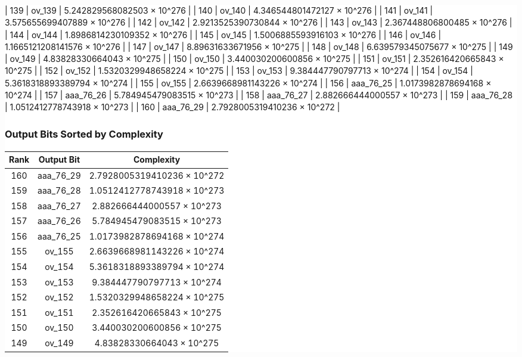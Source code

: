 | 139 | ov_139 | 5.242829568082503 × 10^276 |
| 140 | ov_140 | 4.346544801472127 × 10^276 |
| 141 | ov_141 | 3.575655699407889 × 10^276 |
| 142 | ov_142 | 2.9213525390730844 × 10^276 |
| 143 | ov_143 | 2.367448806800485 × 10^276 |
| 144 | ov_144 | 1.8986814230109352 × 10^276 |
| 145 | ov_145 | 1.5006885593916103 × 10^276 |
| 146 | ov_146 | 1.1665121208141576 × 10^276 |
| 147 | ov_147 | 8.89631633671956 × 10^275 |
| 148 | ov_148 | 6.639579345075677 × 10^275 |
| 149 | ov_149 | 4.83828330664043 × 10^275 |
| 150 | ov_150 | 3.440030200600856 × 10^275 |
| 151 | ov_151 | 2.352616420665843 × 10^275 |
| 152 | ov_152 | 1.5320329948658224 × 10^275 |
| 153 | ov_153 | 9.384447790797713 × 10^274 |
| 154 | ov_154 | 5.3618318893389794 × 10^274 |
| 155 | ov_155 | 2.6639668981143226 × 10^274 |
| 156 | aaa_76_25 | 1.0173982878694168 × 10^274 |
| 157 | aaa_76_26 | 5.784945479083515 × 10^273 |
| 158 | aaa_76_27 | 2.882666444000557 × 10^273 |
| 159 | aaa_76_28 | 1.0512412778743918 × 10^273 |
| 160 | aaa_76_29 | 2.7928005319410236 × 10^272 |

### Output Bits Sorted by Complexity

| Rank | Output Bit | Complexity |
|:----:|:----------:|:----------:|
| 160 | aaa_76_29 | 2.7928005319410236 × 10^272 |
| 159 | aaa_76_28 | 1.0512412778743918 × 10^273 |
| 158 | aaa_76_27 | 2.882666444000557 × 10^273 |
| 157 | aaa_76_26 | 5.784945479083515 × 10^273 |
| 156 | aaa_76_25 | 1.0173982878694168 × 10^274 |
| 155 | ov_155 | 2.6639668981143226 × 10^274 |
| 154 | ov_154 | 5.3618318893389794 × 10^274 |
| 153 | ov_153 | 9.384447790797713 × 10^274 |
| 152 | ov_152 | 1.5320329948658224 × 10^275 |
| 151 | ov_151 | 2.352616420665843 × 10^275 |
| 150 | ov_150 | 3.440030200600856 × 10^275 |
| 149 | ov_149 | 4.83828330664043 × 10^275 |